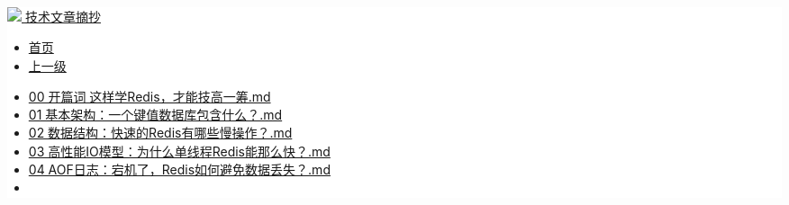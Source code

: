 <!DOCTYPE html>

<html xmlns="http://www.w3.org/1999/xhtml">
<head>
<head>
<meta content="text/html; charset=utf-8" http-equiv="Content-Type"/>
<meta content="width=device-width, initial-scale=1, maximum-scale=1.0, user-scalable=no" name="viewport"/>
<meta content="zh-cn" http-equiv="content-language"/>
<meta content="加餐 02  用户Kaito：我是如何学习Redis的？" name="description"/>
<link href="/static/favicon.png" rel="icon"/>
<title>加餐 02  用户Kaito：我是如何学习Redis的？ </title>
<link href="/static/index.css" rel="stylesheet"/>
<link href="/static/highlight.min.css" rel="stylesheet"/>
<script src="/static/highlight.min.js"></script>
<meta content="Hexo 4.2.0" name="generator"/>

</head>
<body>
<div class="book-container">
<div class="book-sidebar">
<div class="book-brand">
<a href="/">
<img src="/static/favicon.png"/>
<span>技术文章摘抄</span>
</a>
</div>
<div class="book-menu uncollapsible">
<ul class="uncollapsible">
<li><a class="current-tab" href="/">首页</a></li>
<li><a href="../">上一级</a></li>
</ul>
<ul class="uncollapsible">
<li>
<a class="menu-item" href="/%e4%b8%93%e6%a0%8f/Redis%20%e6%a0%b8%e5%bf%83%e6%8a%80%e6%9c%af%e4%b8%8e%e5%ae%9e%e6%88%98/00%20%20%e5%bc%80%e7%af%87%e8%af%8d%20%20%e8%bf%99%e6%a0%b7%e5%ad%a6Redis%ef%bc%8c%e6%89%8d%e8%83%bd%e6%8a%80%e9%ab%98%e4%b8%80%e7%ad%b9.md" id="00  开篇词  这样学Redis，才能技高一筹.md">00  开篇词  这样学Redis，才能技高一筹.md</a>
</li>
<li>
<a class="menu-item" href="/%e4%b8%93%e6%a0%8f/Redis%20%e6%a0%b8%e5%bf%83%e6%8a%80%e6%9c%af%e4%b8%8e%e5%ae%9e%e6%88%98/01%20%20%e5%9f%ba%e6%9c%ac%e6%9e%b6%e6%9e%84%ef%bc%9a%e4%b8%80%e4%b8%aa%e9%94%ae%e5%80%bc%e6%95%b0%e6%8d%ae%e5%ba%93%e5%8c%85%e5%90%ab%e4%bb%80%e4%b9%88%ef%bc%9f.md" id="01  基本架构：一个键值数据库包含什么？.md">01  基本架构：一个键值数据库包含什么？.md</a>
</li>
<li>
<a class="menu-item" href="/%e4%b8%93%e6%a0%8f/Redis%20%e6%a0%b8%e5%bf%83%e6%8a%80%e6%9c%af%e4%b8%8e%e5%ae%9e%e6%88%98/02%20%20%e6%95%b0%e6%8d%ae%e7%bb%93%e6%9e%84%ef%bc%9a%e5%bf%ab%e9%80%9f%e7%9a%84Redis%e6%9c%89%e5%93%aa%e4%ba%9b%e6%85%a2%e6%93%8d%e4%bd%9c%ef%bc%9f.md" id="02  数据结构：快速的Redis有哪些慢操作？.md">02  数据结构：快速的Redis有哪些慢操作？.md</a>
</li>
<li>
<a class="menu-item" href="/%e4%b8%93%e6%a0%8f/Redis%20%e6%a0%b8%e5%bf%83%e6%8a%80%e6%9c%af%e4%b8%8e%e5%ae%9e%e6%88%98/03%20%20%e9%ab%98%e6%80%a7%e8%83%bdIO%e6%a8%a1%e5%9e%8b%ef%bc%9a%e4%b8%ba%e4%bb%80%e4%b9%88%e5%8d%95%e7%ba%bf%e7%a8%8bRedis%e8%83%bd%e9%82%a3%e4%b9%88%e5%bf%ab%ef%bc%9f.md" id="03  高性能IO模型：为什么单线程Redis能那么快？.md">03  高性能IO模型：为什么单线程Redis能那么快？.md</a>
</li>
<li>
<a class="menu-item" href="/%e4%b8%93%e6%a0%8f/Redis%20%e6%a0%b8%e5%bf%83%e6%8a%80%e6%9c%af%e4%b8%8e%e5%ae%9e%e6%88%98/04%20%20AOF%e6%97%a5%e5%bf%97%ef%bc%9a%e5%ae%95%e6%9c%ba%e4%ba%86%ef%bc%8cRedis%e5%a6%82%e4%bd%95%e9%81%bf%e5%85%8d%e6%95%b0%e6%8d%ae%e4%b8%a2%e5%a4%b1%ef%bc%9f.md" id="04  AOF日志：宕机了，Redis如何避免数据丢失？.md">04  AOF日志：宕机了，Redis如何避免数据丢失？.md</a>
</li>
<li>